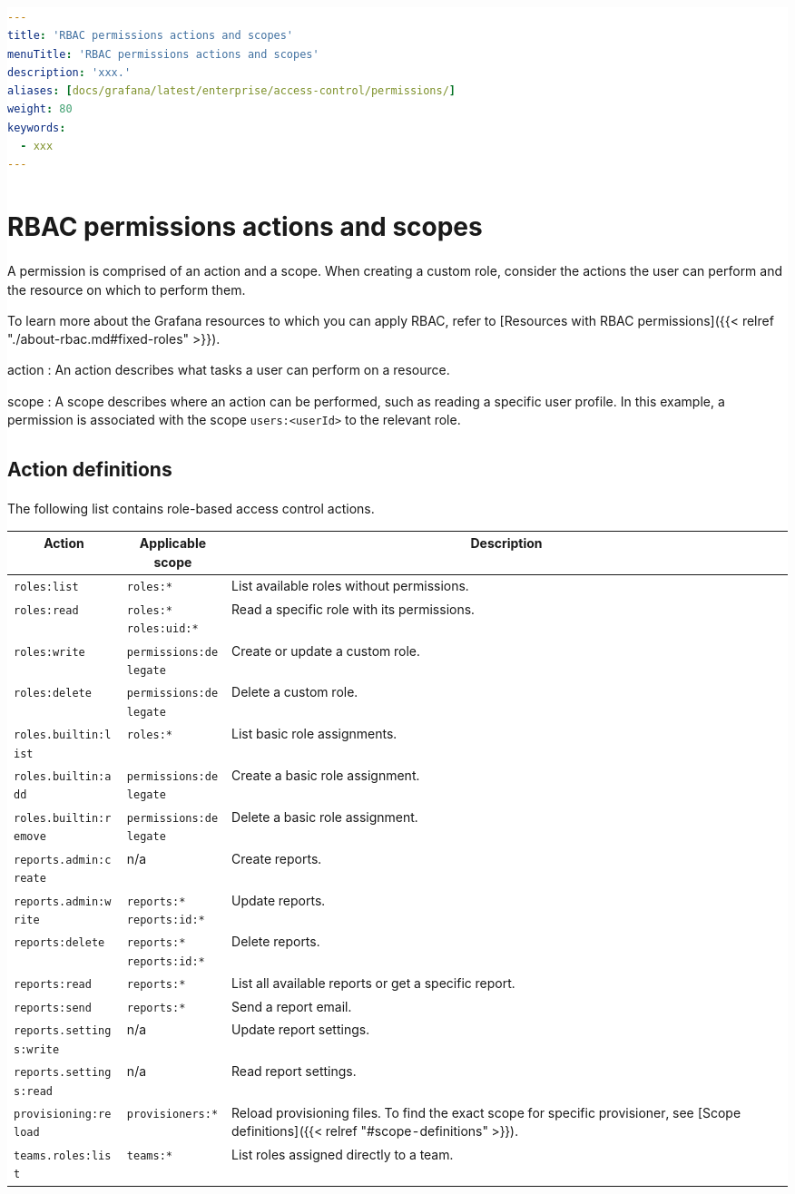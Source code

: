 ```yaml
---
title: 'RBAC permissions actions and scopes'
menuTitle: 'RBAC permissions actions and scopes'
description: 'xxx.'
aliases: [docs/grafana/latest/enterprise/access-control/permissions/]
weight: 80
keywords:
  - xxx
---
```


# RBAC permissions actions and scopes

A permission is comprised of an action and a scope. When creating a custom role, consider the actions the user can perform and the resource on which to perform them.

To learn more about the Grafana resources to which you can apply RBAC, refer to [Resources with RBAC permissions]({{< relref "./about-rbac.md#fixed-roles" >}}).

action
: An action describes what tasks a user can perform on a resource.

scope
: A scope describes where an action can be performed, such as reading a specific user profile. In this example, a permission is associated with the scope `users:<userId>` to the relevant role.

## Action definitions

The following list contains role-based access control actions.

| Action                          | Applicable scope                                                                            | Description                                                                                                                                |
| ------------------------------- | ------------------------------------------------------------------------------------------- | ------------------------------------------------------------------------------------------------------------------------------------------ |
| `roles:list`                    | `roles:*`                                                                                   | List available roles without permissions.                                                                                                  |
| `roles:read`                    | `roles:*` <br> `roles:uid:*`                                                                | Read a specific role with its permissions.                                                                                                 |
| `roles:write`                   | `permissions:delegate`                                                                      | Create or update a custom role.                                                                                                            |
| `roles:delete`                  | `permissions:delegate`                                                                      | Delete a custom role.                                                                                                                      |
| `roles.builtin:list`            | `roles:*`                                                                                   | List basic role assignments.                                                                                                               |
| `roles.builtin:add`             | `permissions:delegate`                                                                      | Create a basic role assignment.                                                                                                            |
| `roles.builtin:remove`          | `permissions:delegate`                                                                      | Delete a basic role assignment.                                                                                                            |
| `reports.admin:create`          | n/a                                                                                         | Create reports.                                                                                                                            |
| `reports.admin:write`           | `reports:*` <br> `reports:id:*`                                                             | Update reports.                                                                                                                            |
| `reports:delete`                | `reports:*` <br> `reports:id:*`                                                             | Delete reports.                                                                                                                            |
| `reports:read`                  | `reports:*`                                                                                 | List all available reports or get a specific report.                                                                                       |
| `reports:send`                  | `reports:*`                                                                                 | Send a report email.                                                                                                                       |
| `reports.settings:write`        | n/a                                                                                         | Update report settings.                                                                                                                    |
| `reports.settings:read`         | n/a                                                                                         | Read report settings.                                                                                                                      |
| `provisioning:reload`           | `provisioners:*`                                                                            | Reload provisioning files. To find the exact scope for specific provisioner, see [Scope definitions]({{< relref "#scope-definitions" >}}). |
| `teams.roles:list`              | `teams:*`                                                                                   | List roles assigned directly to a team.                                                                                                    |